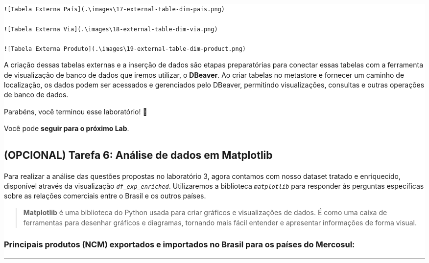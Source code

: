     ![Tabela Externa País](.\images\17-external-table-dim-pais.png)

    ![Tabela Externa Via](.\images\18-external-table-dim-via.png)

    ![Tabela Externa Produto](.\images\19-external-table-dim-product.png)

A criação dessas tabelas externas e a inserção de dados são etapas preparatórias para conectar essas tabelas com a ferramenta de visualização de banco de dados que iremos utilizar, o **DBeaver**. Ao criar tabelas no metastore e fornecer um caminho de localização, os dados podem ser acessados e gerenciados pelo DBeaver, permitindo visualizações, consultas e outras operações de banco de dados.

Parabéns, você terminou esse laboratório! 🎉

Você pode **seguir para o próximo Lab**.

## (OPCIONAL) Tarefa 6: Análise de dados em Matplotlib

Para realizar a análise das questões propostas no laboratório 3, agora contamos com nosso dataset tratado e enriquecido, disponível através da visualização *`df_exp_enriched`*. Utilizaremos a biblioteca *`matplotlib`* para responder às perguntas específicas sobre as relações comerciais entre o Brasil e os outros países.

> **Matplotlib** é uma biblioteca do Python usada para criar gráficos e visualizações de dados. É como uma caixa de ferramentas para desenhar gráficos e diagramas, tornando mais fácil entender e apresentar informações de forma visual.

### **Principais produtos (NCM) exportados e importados no Brasil para os países do Mercosul:**

---